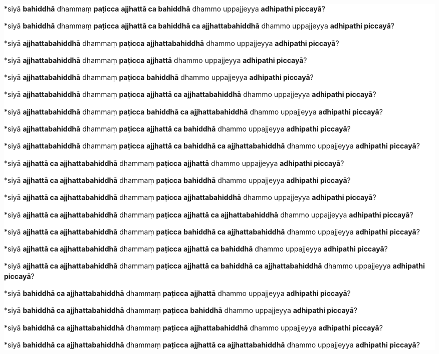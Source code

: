    *siyā **bahiddhā** dhammaṃ **paṭicca** **ajjhattā ca bahiddhā** dhammo uppajjeyya **adhipathi piccayā**?

   *siyā **bahiddhā** dhammaṃ **paṭicca** **ajjhattā ca bahiddhā ca ajjhattabahiddhā** dhammo uppajjeyya **adhipathi piccayā**?

   *siyā **ajjhattabahiddhā** dhammaṃ **paṭicca** **ajjhattabahiddhā** dhammo uppajjeyya **adhipathi piccayā**?

   *siyā **ajjhattabahiddhā** dhammaṃ **paṭicca** **ajjhattā** dhammo uppajjeyya **adhipathi piccayā**?

   *siyā **ajjhattabahiddhā** dhammaṃ **paṭicca** **bahiddhā** dhammo uppajjeyya **adhipathi piccayā**?

   *siyā **ajjhattabahiddhā** dhammaṃ **paṭicca** **ajjhattā ca ajjhattabahiddhā** dhammo uppajjeyya **adhipathi piccayā**?

   *siyā **ajjhattabahiddhā** dhammaṃ **paṭicca** **bahiddhā ca ajjhattabahiddhā** dhammo uppajjeyya **adhipathi piccayā**?

   *siyā **ajjhattabahiddhā** dhammaṃ **paṭicca** **ajjhattā ca bahiddhā** dhammo uppajjeyya **adhipathi piccayā**?

   *siyā **ajjhattabahiddhā** dhammaṃ **paṭicca** **ajjhattā ca bahiddhā ca ajjhattabahiddhā** dhammo uppajjeyya **adhipathi piccayā**?

   *siyā **ajjhattā ca ajjhattabahiddhā** dhammaṃ **paṭicca** **ajjhattā** dhammo uppajjeyya **adhipathi piccayā**?

   *siyā **ajjhattā ca ajjhattabahiddhā** dhammaṃ **paṭicca** **bahiddhā** dhammo uppajjeyya **adhipathi piccayā**?

   *siyā **ajjhattā ca ajjhattabahiddhā** dhammaṃ **paṭicca** **ajjhattabahiddhā** dhammo uppajjeyya **adhipathi piccayā**?

   *siyā **ajjhattā ca ajjhattabahiddhā** dhammaṃ **paṭicca** **ajjhattā ca ajjhattabahiddhā** dhammo uppajjeyya **adhipathi piccayā**?

   *siyā **ajjhattā ca ajjhattabahiddhā** dhammaṃ **paṭicca** **bahiddhā ca ajjhattabahiddhā** dhammo uppajjeyya **adhipathi piccayā**?

   *siyā **ajjhattā ca ajjhattabahiddhā** dhammaṃ **paṭicca** **ajjhattā ca bahiddhā** dhammo uppajjeyya **adhipathi piccayā**?

   *siyā **ajjhattā ca ajjhattabahiddhā** dhammaṃ **paṭicca** **ajjhattā ca bahiddhā ca ajjhattabahiddhā** dhammo uppajjeyya **adhipathi piccayā**?

   *siyā **bahiddhā ca ajjhattabahiddhā** dhammaṃ **paṭicca** **ajjhattā** dhammo uppajjeyya **adhipathi piccayā**?

   *siyā **bahiddhā ca ajjhattabahiddhā** dhammaṃ **paṭicca** **bahiddhā** dhammo uppajjeyya **adhipathi piccayā**?

   *siyā **bahiddhā ca ajjhattabahiddhā** dhammaṃ **paṭicca** **ajjhattabahiddhā** dhammo uppajjeyya **adhipathi piccayā**?

   *siyā **bahiddhā ca ajjhattabahiddhā** dhammaṃ **paṭicca** **ajjhattā ca ajjhattabahiddhā** dhammo uppajjeyya **adhipathi piccayā**?
